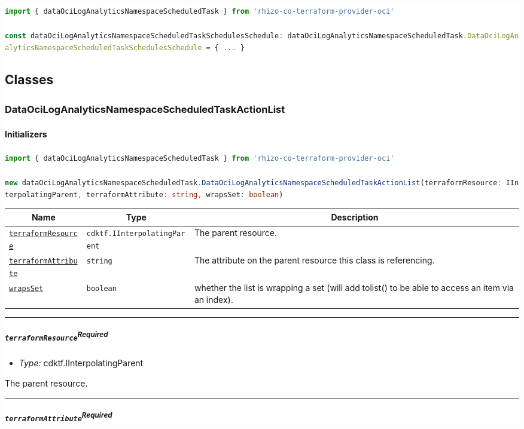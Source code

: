 ```typescript
import { dataOciLogAnalyticsNamespaceScheduledTask } from 'rhizo-co-terraform-provider-oci'

const dataOciLogAnalyticsNamespaceScheduledTaskSchedulesSchedule: dataOciLogAnalyticsNamespaceScheduledTask.DataOciLogAnalyticsNamespaceScheduledTaskSchedulesSchedule = { ... }
```


## Classes <a name="Classes" id="Classes"></a>

### DataOciLogAnalyticsNamespaceScheduledTaskActionList <a name="DataOciLogAnalyticsNamespaceScheduledTaskActionList" id="rhizo-co-terraform-provider-oci.dataOciLogAnalyticsNamespaceScheduledTask.DataOciLogAnalyticsNamespaceScheduledTaskActionList"></a>

#### Initializers <a name="Initializers" id="rhizo-co-terraform-provider-oci.dataOciLogAnalyticsNamespaceScheduledTask.DataOciLogAnalyticsNamespaceScheduledTaskActionList.Initializer"></a>

```typescript
import { dataOciLogAnalyticsNamespaceScheduledTask } from 'rhizo-co-terraform-provider-oci'

new dataOciLogAnalyticsNamespaceScheduledTask.DataOciLogAnalyticsNamespaceScheduledTaskActionList(terraformResource: IInterpolatingParent, terraformAttribute: string, wrapsSet: boolean)
```

| **Name** | **Type** | **Description** |
| --- | --- | --- |
| <code><a href="#rhizo-co-terraform-provider-oci.dataOciLogAnalyticsNamespaceScheduledTask.DataOciLogAnalyticsNamespaceScheduledTaskActionList.Initializer.parameter.terraformResource">terraformResource</a></code> | <code>cdktf.IInterpolatingParent</code> | The parent resource. |
| <code><a href="#rhizo-co-terraform-provider-oci.dataOciLogAnalyticsNamespaceScheduledTask.DataOciLogAnalyticsNamespaceScheduledTaskActionList.Initializer.parameter.terraformAttribute">terraformAttribute</a></code> | <code>string</code> | The attribute on the parent resource this class is referencing. |
| <code><a href="#rhizo-co-terraform-provider-oci.dataOciLogAnalyticsNamespaceScheduledTask.DataOciLogAnalyticsNamespaceScheduledTaskActionList.Initializer.parameter.wrapsSet">wrapsSet</a></code> | <code>boolean</code> | whether the list is wrapping a set (will add tolist() to be able to access an item via an index). |

---

##### `terraformResource`<sup>Required</sup> <a name="terraformResource" id="rhizo-co-terraform-provider-oci.dataOciLogAnalyticsNamespaceScheduledTask.DataOciLogAnalyticsNamespaceScheduledTaskActionList.Initializer.parameter.terraformResource"></a>

- *Type:* cdktf.IInterpolatingParent

The parent resource.

---

##### `terraformAttribute`<sup>Required</sup> <a name="terraformAttribute" id="rhizo-co-terraform-provider-oci.dataOciLogAnalyticsNamespaceScheduledTask.DataOciLogAnalyticsNamespaceScheduledTaskActionList.Initializer.parameter.terraformAttribute"></a>
